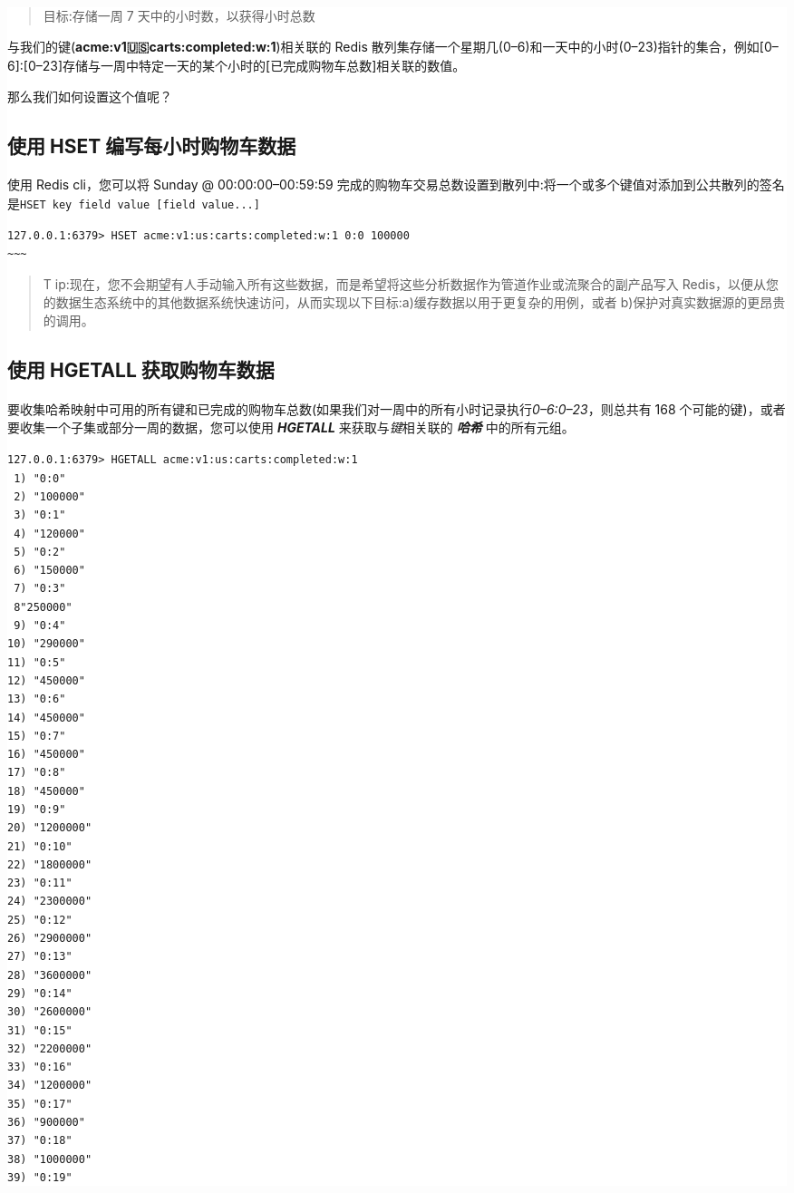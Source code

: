 > 目标:存储一周 7 天中的小时数，以获得小时总数

与我们的键(**acme:v1:us:carts:completed:w:1**)相关联的 Redis 散列集存储一个星期几(0–6)和一天中的小时(0–23)指针的集合，例如[0–6]:[0–23]存储与一周中特定一天的某个小时的[已完成购物车总数]相关联的数值。

那么我们如何设置这个值呢？

## 使用 HSET 编写每小时购物车数据

使用 Redis cli，您可以将 Sunday @ 00:00:00–00:59:59 完成的购物车交易总数设置到散列中:将一个或多个键值对添加到公共散列的签名是`HSET key field value [field value...]`

```
127.0.0.1:6379> HSET acme:v1:us:carts:completed:w:1 0:0 100000
~~~
```

> T ip:现在，您不会期望有人手动输入所有这些数据，而是希望将这些分析数据作为管道作业或流聚合的副产品写入 Redis，以便从您的数据生态系统中的其他数据系统快速访问，从而实现以下目标:a)缓存数据以用于更复杂的用例，或者 b)保护对真实数据源的更昂贵的调用。

## 使用 HGETALL 获取购物车数据

要收集哈希映射中可用的所有键和已完成的购物车总数(如果我们对一周中的所有小时记录执行*0–6:0–23*，则总共有 168 个可能的键)，或者要收集一个子集或部分一周的数据，您可以使用 ***HGETALL*** 来获取与*键*相关联的 ***哈希*** 中的所有元组。

```
127.0.0.1:6379> HGETALL acme:v1:us:carts:completed:w:1
 1) "0:0"
 2) "100000"
 3) "0:1"
 4) "120000"
 5) "0:2"
 6) "150000"
 7) "0:3"
 8"250000"
 9) "0:4"
10) "290000"
11) "0:5"
12) "450000"
13) "0:6"
14) "450000"
15) "0:7"
16) "450000"
17) "0:8"
18) "450000"
19) "0:9"
20) "1200000"
21) "0:10"
22) "1800000"
23) "0:11"
24) "2300000"
25) "0:12"
26) "2900000"
27) "0:13"
28) "3600000"
29) "0:14"
30) "2600000"
31) "0:15"
32) "2200000"
33) "0:16"
34) "1200000"
35) "0:17"
36) "900000"
37) "0:18"
38) "1000000"
39) "0:19"
```